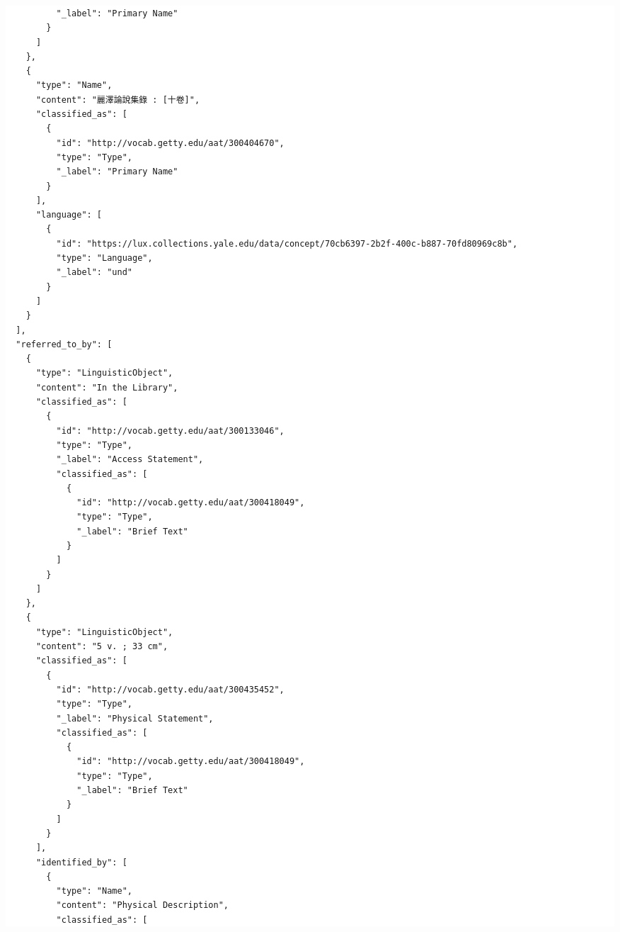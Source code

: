               "_label": "Primary Name"
            }
          ]
        },
        {
          "type": "Name",
          "content": "麗澤論說集錄 : [十卷]",
          "classified_as": [
            {
              "id": "http://vocab.getty.edu/aat/300404670",
              "type": "Type",
              "_label": "Primary Name"
            }
          ],
          "language": [
            {
              "id": "https://lux.collections.yale.edu/data/concept/70cb6397-2b2f-400c-b887-70fd80969c8b",
              "type": "Language",
              "_label": "und"
            }
          ]
        }
      ],
      "referred_to_by": [
        {
          "type": "LinguisticObject",
          "content": "In the Library",
          "classified_as": [
            {
              "id": "http://vocab.getty.edu/aat/300133046",
              "type": "Type",
              "_label": "Access Statement",
              "classified_as": [
                {
                  "id": "http://vocab.getty.edu/aat/300418049",
                  "type": "Type",
                  "_label": "Brief Text"
                }
              ]
            }
          ]
        },
        {
          "type": "LinguisticObject",
          "content": "5 v. ; 33 cm",
          "classified_as": [
            {
              "id": "http://vocab.getty.edu/aat/300435452",
              "type": "Type",
              "_label": "Physical Statement",
              "classified_as": [
                {
                  "id": "http://vocab.getty.edu/aat/300418049",
                  "type": "Type",
                  "_label": "Brief Text"
                }
              ]
            }
          ],
          "identified_by": [
            {
              "type": "Name",
              "content": "Physical Description",
              "classified_as": [